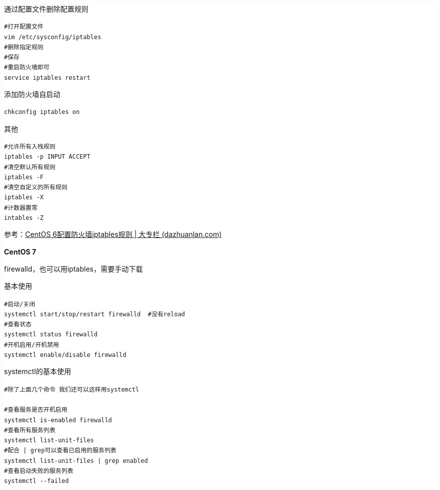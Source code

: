 通过配置文件删除配置规则

```shell
#打开配置文件
vim /etc/sysconfig/iptables
#删除指定规则
#保存
#重启防火墙即可
service iptables restart
```

添加防火墙自启动

```shell
chkconfig iptables on
```

其他

```shell
#允许所有入栈规则
iptables -p INPUT ACCEPT
#清空默认所有规则
iptables -F
#清空自定义的所有规则
iptables -X
#计数器置零
intables -Z
```

参考：[CentOS 6配置防火墙iptables规则 | 大专栏 (dazhuanlan.com)](https://www.dazhuanlan.com/2019/10/22/5dae102edc50f/)

**CentOS 7**

firewalld，也可以用iptables，需要手动下载

基本使用

```shell
#启动/关闭
systemctl start/stop/restart firewalld	#没有reload
#查看状态
systemctl status firewalld
#开机启用/开机禁用
systemctl enable/disable firewalld
```

systemctl的基本使用

```shell
#除了上面几个命令 我们还可以这样用systemctl

#查看服务是否开机启用
systemctl is-enabled firewalld
#查看所有服务列表
systemctl list-unit-files 
#配合 | grep可以查看已启用的服务列表
systemctl list-unit-files | grep enabled
#查看启动失败的服务列表
systemctl --failed
```

